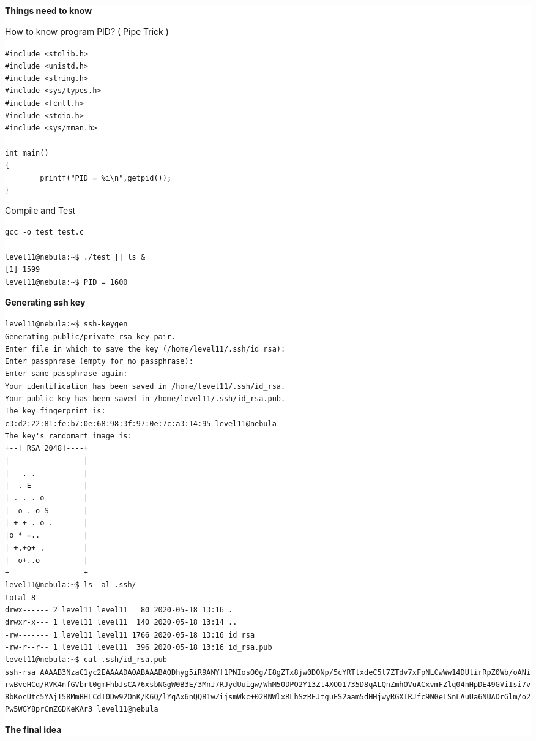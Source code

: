 **Things need to know**

How to know program PID? ( Pipe Trick )
```
#include <stdlib.h>
#include <unistd.h>
#include <string.h>
#include <sys/types.h>
#include <fcntl.h>
#include <stdio.h>
#include <sys/mman.h>

int main()
{
        printf("PID = %i\n",getpid());
}
```
Compile and Test
```
gcc -o test test.c

level11@nebula:~$ ./test || ls &
[1] 1599
level11@nebula:~$ PID = 1600
```
**Generating ssh key**

```
level11@nebula:~$ ssh-keygen
Generating public/private rsa key pair.
Enter file in which to save the key (/home/level11/.ssh/id_rsa):
Enter passphrase (empty for no passphrase):
Enter same passphrase again:
Your identification has been saved in /home/level11/.ssh/id_rsa.
Your public key has been saved in /home/level11/.ssh/id_rsa.pub.
The key fingerprint is:
c3:d2:22:81:fe:b7:0e:68:98:3f:97:0e:7c:a3:14:95 level11@nebula
The key's randomart image is:
+--[ RSA 2048]----+
|                 |
|   . .           |
|  . E            |
| . . . o         |
|  o . o S        |
| + + . o .       |
|o * =..          |
| +.+o+ .         |
|  o+..o          |
+-----------------+
level11@nebula:~$ ls -al .ssh/
total 8
drwx------ 2 level11 level11   80 2020-05-18 13:16 .
drwxr-x--- 1 level11 level11  140 2020-05-18 13:14 ..
-rw------- 1 level11 level11 1766 2020-05-18 13:16 id_rsa
-rw-r--r-- 1 level11 level11  396 2020-05-18 13:16 id_rsa.pub
level11@nebula:~$ cat .ssh/id_rsa.pub
ssh-rsa AAAAB3NzaC1yc2EAAAADAQABAAABAQDhyg5iR9ANYf1PNIosO0g/I8gZTx8jw0DONp/5cYRTtxdeC5t7ZTdv7xFpNLCwWw14DUtirRpZ0Wb/oANirwBveHCq/RVK4nfGVbrt0gmFhbJsCA76xsbNGgW0B3E/3MnJ7RJydUuigw/WhM50DPO2Y13Zt4XO01735D8qALQnZmhOVuACxvmFZlq04nHpDE49GViIsi7v8bKocUtc5YAjI58MmBHLCdI0Dw92OnK/K6Q/lYqAx6nQQB1wZijsmWkc+02BNWlxRLhSzREJtguES2aam5dHHjwyRGXIRJfc9N0eLSnLAuUa6NUADrGlm/o2Pw5WGY8prCmZGDKeKAr3 level11@nebula
```
**The final idea**
